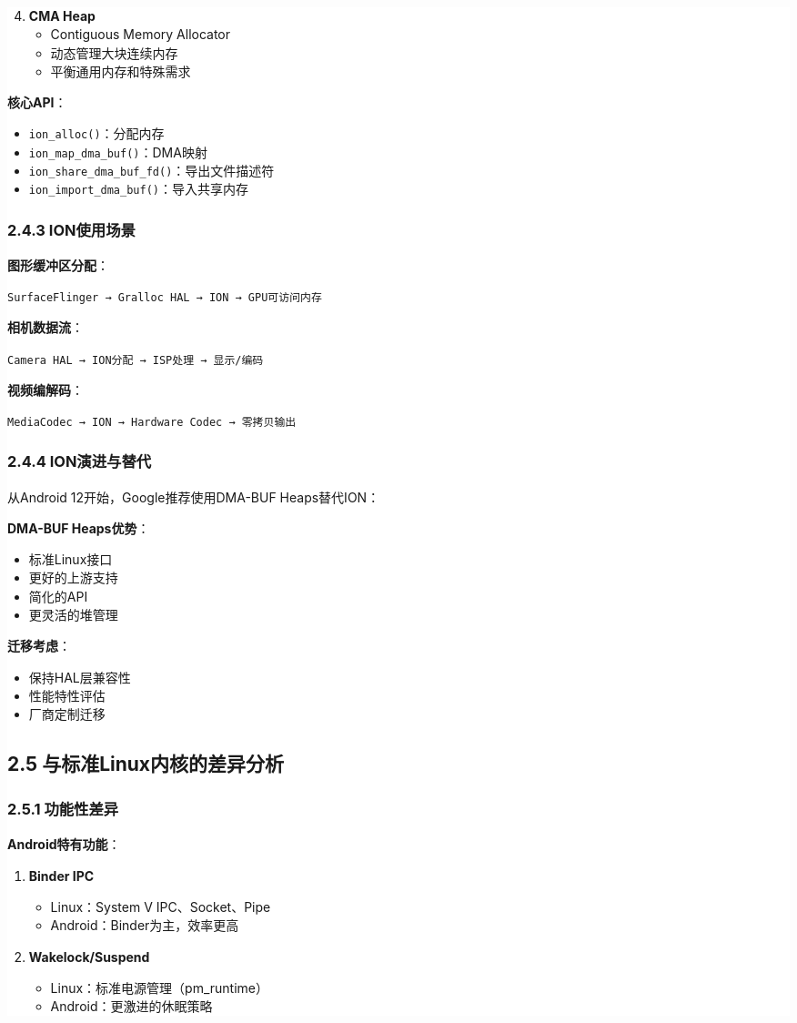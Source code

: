 4. **CMA Heap**
   - Contiguous Memory Allocator
   - 动态管理大块连续内存
   - 平衡通用内存和特殊需求

**核心API**：
- `ion_alloc()`：分配内存
- `ion_map_dma_buf()`：DMA映射
- `ion_share_dma_buf_fd()`：导出文件描述符
- `ion_import_dma_buf()`：导入共享内存

### 2.4.3 ION使用场景

**图形缓冲区分配**：
```
SurfaceFlinger → Gralloc HAL → ION → GPU可访问内存
```

**相机数据流**：
```
Camera HAL → ION分配 → ISP处理 → 显示/编码
```

**视频编解码**：
```
MediaCodec → ION → Hardware Codec → 零拷贝输出
```

### 2.4.4 ION演进与替代

从Android 12开始，Google推荐使用DMA-BUF Heaps替代ION：

**DMA-BUF Heaps优势**：
- 标准Linux接口
- 更好的上游支持
- 简化的API
- 更灵活的堆管理

**迁移考虑**：
- 保持HAL层兼容性
- 性能特性评估
- 厂商定制迁移

## 2.5 与标准Linux内核的差异分析

### 2.5.1 功能性差异

**Android特有功能**：
1. **Binder IPC**
   - Linux：System V IPC、Socket、Pipe
   - Android：Binder为主，效率更高

2. **Wakelock/Suspend**
   - Linux：标准电源管理（pm_runtime）
   - Android：更激进的休眠策略
